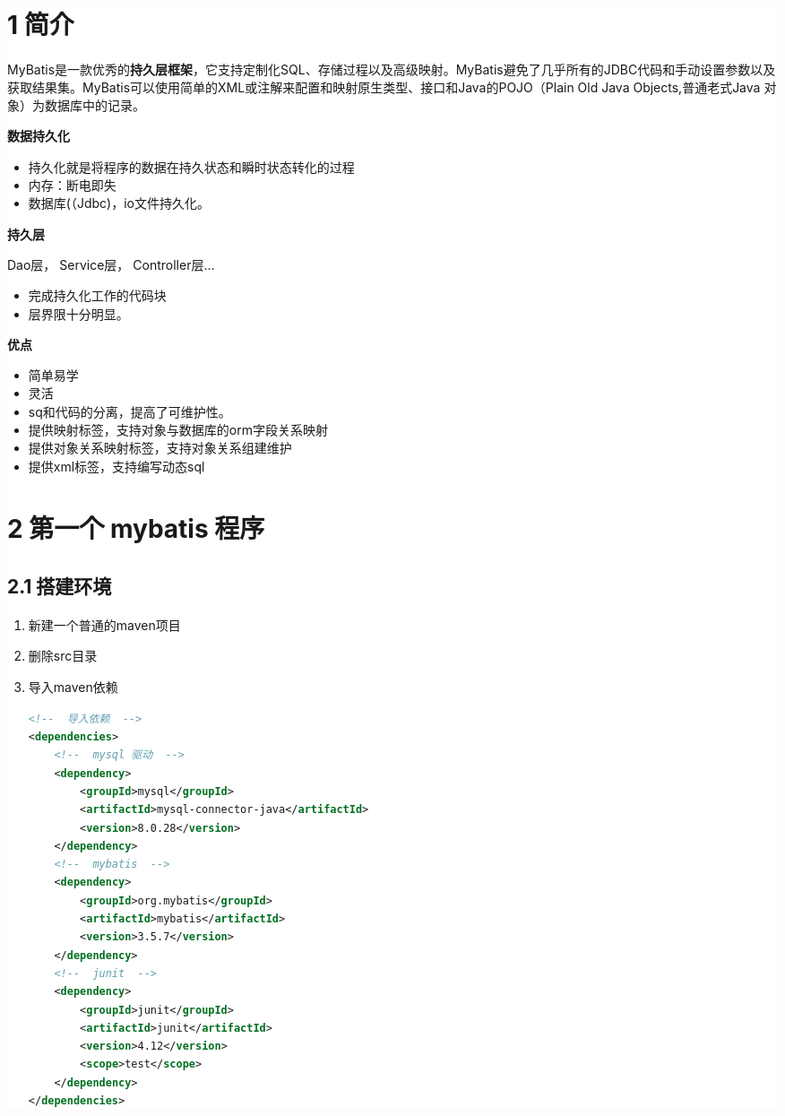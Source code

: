 # 1 简介

MyBatis是一款优秀的**持久层框架**，它支持定制化SQL、存储过程以及高级映射。MyBatis避免了几乎所有的JDBC代码和手动设置参数以及获取结果集。MyBatis可以使用简单的XML或注解来配置和映射原生类型、接口和Java的POJO（Plain Old Java Objects,普通老式Java 对象）为数据库中的记录。

**数据持久化**

- 持久化就是将程序的数据在持久状态和瞬时状态转化的过程
- 内存：断电即失
- 数据库(（Jdbc)，io文件持久化。

**持久层**

Dao层， Service层， Controller层…

- 完成持久化工作的代码块
- 层界限十分明显。

**优点**

- 简单易学
- 灵活
- sq和代码的分离，提高了可维护性。
- 提供映射标签，支持对象与数据库的orm字段关系映射
- 提供对象关系映射标签，支持对象关系组建维护
- 提供xml标签，支持编写动态sql

# 2 第一个 mybatis 程序

## 2.1 搭建环境

1. 新建一个普通的maven项目

2. 删除src目录

3. 导入maven依赖

   ```xml
   <!--  导入依赖  -->
   <dependencies>
       <!--  mysql 驱动  -->
       <dependency>
           <groupId>mysql</groupId>
           <artifactId>mysql-connector-java</artifactId>
           <version>8.0.28</version>
       </dependency>
       <!--  mybatis  -->
       <dependency>
           <groupId>org.mybatis</groupId>
           <artifactId>mybatis</artifactId>
           <version>3.5.7</version>
       </dependency>
       <!--  junit  -->
       <dependency>
           <groupId>junit</groupId>
           <artifactId>junit</artifactId>
           <version>4.12</version>
           <scope>test</scope>
       </dependency>
   </dependencies>
   ```
